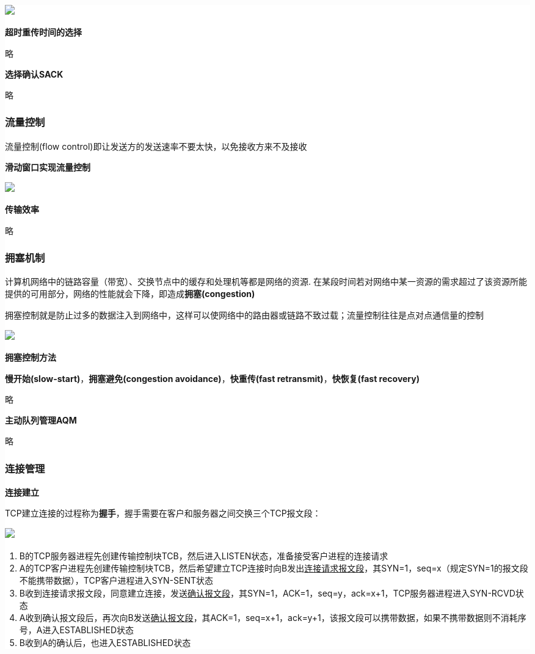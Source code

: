 ![](https://raw.githubusercontent.com/xyxxxxx/image/master/njvisniu5yb62i5uhg9wro.PNG)

**超时重传时间的选择**

略

**选择确认SACK**

略



### 流量控制

流量控制(flow control)即让发送方的发送速率不要太快，以免接收方来不及接收

**滑动窗口实现流量控制**

![](https://raw.githubusercontent.com/xyxxxxx/image/master/kxpoijyio53tjfuihetf.PNG)

**传输效率**

略

### 拥塞机制

计算机网络中的链路容量（带宽）、交换节点中的缓存和处理机等都是网络的资源. 在某段时间若对网络中某一资源的需求超过了该资源所能提供的可用部分，网络的性能就会下降，即造成**拥塞(congestion)**

拥塞控制就是防止过多的数据注入到网络中，这样可以使网络中的路由器或链路不致过载；流量控制往往是点对点通信量的控制

![](https://raw.githubusercontent.com/xyxxxxx/image/master/90y5wjygiorwjy25ugnwr.PNG)

**拥塞控制方法**

**慢开始(slow-start)**，**拥塞避免(congestion avoidance)**，**快重传(fast retransmit)**，**快恢复(fast recovery)**

略

**主动队列管理AQM**

略



### 连接管理

**连接建立**

TCP建立连接的过程称为**握手**，握手需要在客户和服务器之间交换三个TCP报文段：

![](https://raw.githubusercontent.com/xyxxxxx/image/master/sjigfoh3mu6klunjky5.PNG)

1. B的TCP服务器进程先创建传输控制块TCB，然后进入LISTEN状态，准备接受客户进程的连接请求
2. A的TCP客户进程先创建传输控制块TCB，然后希望建立TCP连接时向B发出<u>连接请求报文段</u>，其SYN=1，seq=x（规定SYN=1的报文段不能携带数据），TCP客户进程进入SYN-SENT状态
3. B收到连接请求报文段，同意建立连接，发送<u>确认报文段</u>，其SYN=1，ACK=1，seq=y，ack=x+1，TCP服务器进程进入SYN-RCVD状态
4. A收到确认报文段后，再次向B发送<u>确认报文段</u>，其ACK=1，seq=x+1，ack=y+1，该报文段可以携带数据，如果不携带数据则不消耗序号，A进入ESTABLISHED状态
5. B收到A的确认后，也进入ESTABLISHED状态
